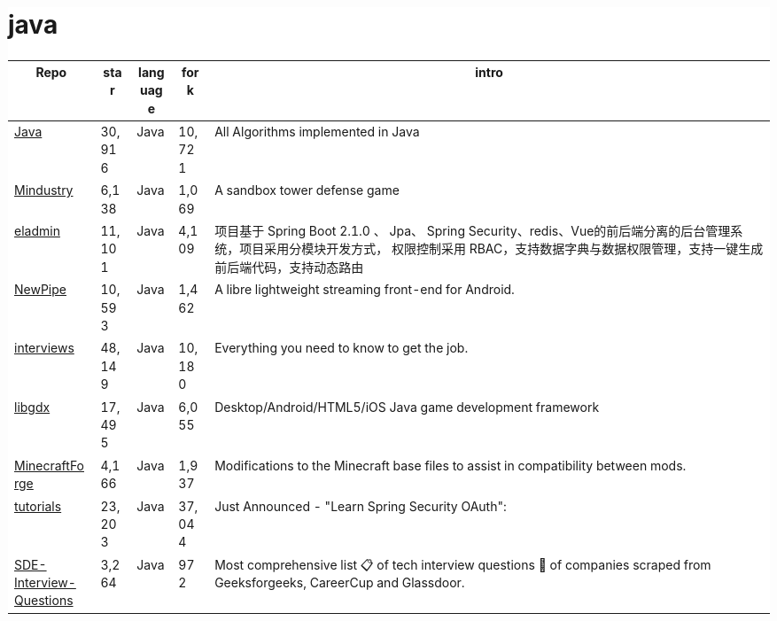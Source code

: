 
# java

Repo|star|language|fork|intro
-|-|-|-|-
[Java](https://github.com/TheAlgorithms/Java)|30,916|Java|10,721|All Algorithms implemented in Java
[Mindustry](https://github.com/Anuken/Mindustry)|6,138|Java|1,069|A sandbox tower defense game
[eladmin](https://github.com/elunez/eladmin)|11,101|Java|4,109|项目基于 Spring Boot 2.1.0 、 Jpa、 Spring Security、redis、Vue的前后端分离的后台管理系统，项目采用分模块开发方式， 权限控制采用 RBAC，支持数据字典与数据权限管理，支持一键生成前后端代码，支持动态路由
[NewPipe](https://github.com/TeamNewPipe/NewPipe)|10,593|Java|1,462|A libre lightweight streaming front-end for Android.
[interviews](https://github.com/kdn251/interviews)|48,149|Java|10,180|Everything you need to know to get the job.
[libgdx](https://github.com/libgdx/libgdx)|17,495|Java|6,055|Desktop/Android/HTML5/iOS Java game development framework
[MinecraftForge](https://github.com/MinecraftForge/MinecraftForge)|4,166|Java|1,937|Modifications to the Minecraft base files to assist in compatibility between mods.
[tutorials](https://github.com/eugenp/tutorials)|23,203|Java|37,044|Just Announced - "Learn Spring Security OAuth":
[SDE-Interview-Questions](https://github.com/twowaits/SDE-Interview-Questions)|3,264|Java|972|Most comprehensive list 📋 of tech interview questions 📘 of companies scraped from Geeksforgeeks, CareerCup and Glassdoor.
